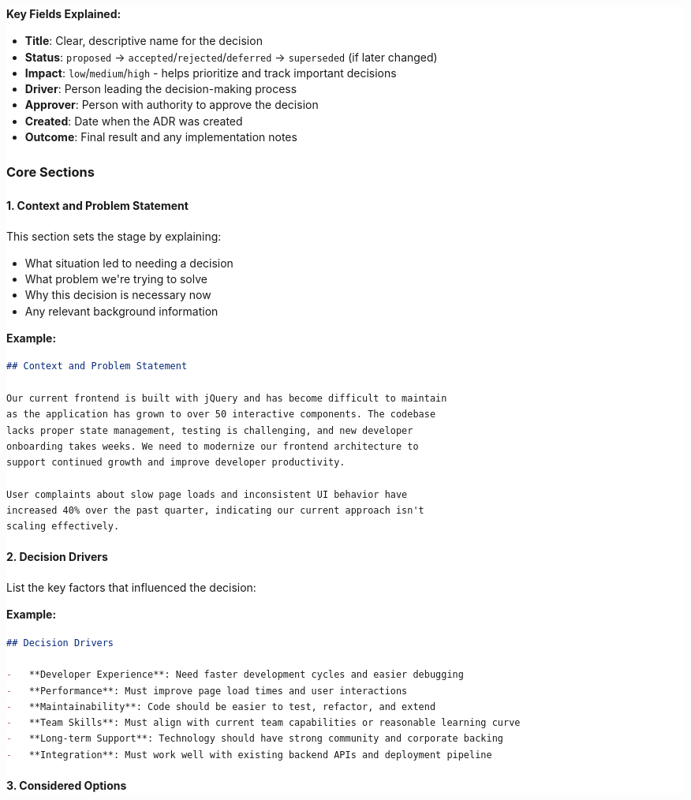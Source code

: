 **Key Fields Explained:**

-   **Title**: Clear, descriptive name for the decision
-   **Status**: `proposed` → `accepted`/`rejected`/`deferred` → `superseded` (if later changed)
-   **Impact**: `low`/`medium`/`high` - helps prioritize and track important decisions
-   **Driver**: Person leading the decision-making process
-   **Approver**: Person with authority to approve the decision
-   **Created**: Date when the ADR was created
-   **Outcome**: Final result and any implementation notes

### Core Sections

#### 1. Context and Problem Statement

This section sets the stage by explaining:

-   What situation led to needing a decision
-   What problem we're trying to solve
-   Why this decision is necessary now
-   Any relevant background information

**Example:**

```markdown
## Context and Problem Statement

Our current frontend is built with jQuery and has become difficult to maintain
as the application has grown to over 50 interactive components. The codebase
lacks proper state management, testing is challenging, and new developer
onboarding takes weeks. We need to modernize our frontend architecture to
support continued growth and improve developer productivity.

User complaints about slow page loads and inconsistent UI behavior have
increased 40% over the past quarter, indicating our current approach isn't
scaling effectively.
```

#### 2. Decision Drivers

List the key factors that influenced the decision:

**Example:**

```markdown
## Decision Drivers

-   **Developer Experience**: Need faster development cycles and easier debugging
-   **Performance**: Must improve page load times and user interactions
-   **Maintainability**: Code should be easier to test, refactor, and extend
-   **Team Skills**: Must align with current team capabilities or reasonable learning curve
-   **Long-term Support**: Technology should have strong community and corporate backing
-   **Integration**: Must work well with existing backend APIs and deployment pipeline
```

#### 3. Considered Options
